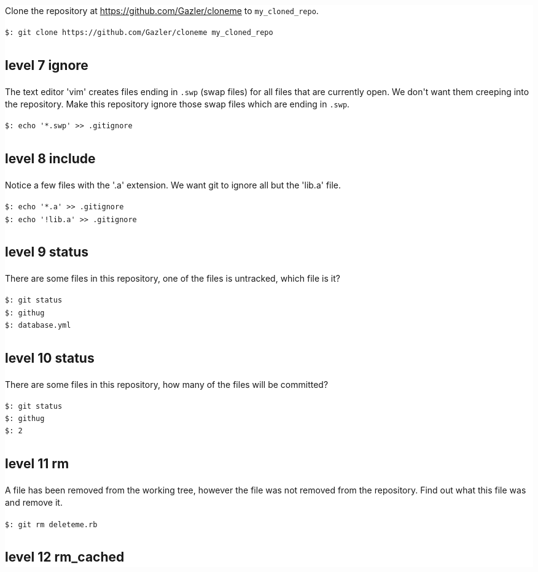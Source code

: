 Clone the repository at https://github.com/Gazler/cloneme to `my_cloned_repo`.

```shell
$: git clone https://github.com/Gazler/cloneme my_cloned_repo
```

## level 7 ignore

The text editor 'vim' creates files ending in `.swp` (swap files) for all files that are currently open.  We don't want them creeping into the repository.  Make this repository ignore those swap files which are ending in `.swp`.

```shell
$: echo '*.swp' >> .gitignore
```

## level 8 include

Notice a few files with the '.a' extension.  We want git to ignore all but the 'lib.a' file.

```shell
$: echo '*.a' >> .gitignore
$: echo '!lib.a' >> .gitignore
```

## level 9 status

There are some files in this repository, one of the files is untracked, which file is it?

```shell
$: git status
$: githug
$: database.yml
```

## level 10 status

There are some files in this repository, how many of the files will be committed?

```shell
$: git status
$: githug
$: 2
```

## level 11 rm

A file has been removed from the working tree, however the file was not removed from the repository.  Find out what this file was and remove it.

```shell
$: git rm deleteme.rb
```

## level 12 rm_cached
